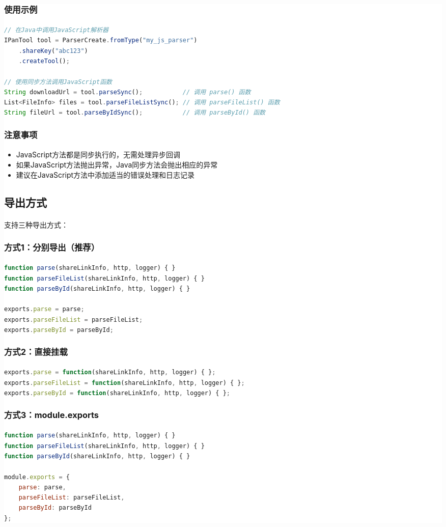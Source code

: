 ### 使用示例

```javascript
// 在Java中调用JavaScript解析器
IPanTool tool = ParserCreate.fromType("my_js_parser")
    .shareKey("abc123")
    .createTool();

// 使用同步方法调用JavaScript函数
String downloadUrl = tool.parseSync();           // 调用 parse() 函数
List<FileInfo> files = tool.parseFileListSync(); // 调用 parseFileList() 函数  
String fileUrl = tool.parseByIdSync();           // 调用 parseById() 函数
```

### 注意事项

- JavaScript方法都是同步执行的，无需处理异步回调
- 如果JavaScript方法抛出异常，Java同步方法会抛出相应的异常
- 建议在JavaScript方法中添加适当的错误处理和日志记录

## 导出方式

支持三种导出方式：

### 方式1：分别导出（推荐）

```javascript
function parse(shareLinkInfo, http, logger) { }
function parseFileList(shareLinkInfo, http, logger) { }
function parseById(shareLinkInfo, http, logger) { }

exports.parse = parse;
exports.parseFileList = parseFileList;
exports.parseById = parseById;
```

### 方式2：直接挂载

```javascript
exports.parse = function(shareLinkInfo, http, logger) { };
exports.parseFileList = function(shareLinkInfo, http, logger) { };
exports.parseById = function(shareLinkInfo, http, logger) { };
```

### 方式3：module.exports

```javascript
function parse(shareLinkInfo, http, logger) { }
function parseFileList(shareLinkInfo, http, logger) { }
function parseById(shareLinkInfo, http, logger) { }

module.exports = {
    parse: parse,
    parseFileList: parseFileList,
    parseById: parseById
};
```
